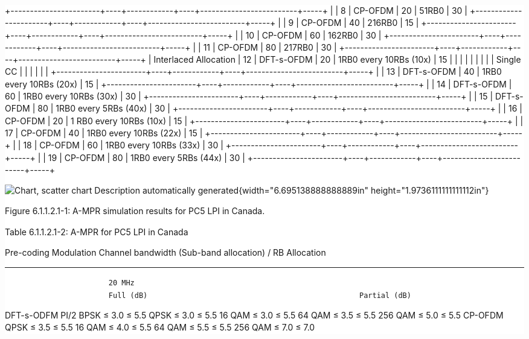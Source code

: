 +-----------------------+----+------------+----+-------------------------+-----+
|                       | 8  | CP-OFDM    | 20 | 51RB0                   | 30  |
+-----------------------+----+------------+----+-------------------------+-----+
|                       | 9  | CP-OFDM    | 40 | 216RB0                  | 15  |
+-----------------------+----+------------+----+-------------------------+-----+
|                       | 10 | CP-OFDM    | 60 | 162RB0                  | 30  |
+-----------------------+----+------------+----+-------------------------+-----+
|                       | 11 | CP-OFDM    | 80 | 217RB0                  | 30  |
+-----------------------+----+------------+----+-------------------------+-----+
| Interlaced Allocation | 12 | DFT-s-OFDM | 20 | 1RB0 every 10RBs (10x)  | 15  |
|                       |    |            |    |                         |     |
| Single CC             |    |            |    |                         |     |
+-----------------------+----+------------+----+-------------------------+-----+
|                       | 13 | DFT-s-OFDM | 40 | 1RB0 every 10RBs (20x)  | 15  |
+-----------------------+----+------------+----+-------------------------+-----+
|                       | 14 | DFT-s-OFDM | 60 | 1RB0 every 10RBs (30x)  | 30  |
+-----------------------+----+------------+----+-------------------------+-----+
|                       | 15 | DFT-s-OFDM | 80 | 1RB0 every 5RBs (40x)   | 30  |
+-----------------------+----+------------+----+-------------------------+-----+
|                       | 16 | CP-OFDM    | 20 | 1 RB0 every 10RBs (10x) | 15  |
+-----------------------+----+------------+----+-------------------------+-----+
|                       | 17 | CP-OFDM    | 40 | 1RB0 every 10RBs (22x)  | 15  |
+-----------------------+----+------------+----+-------------------------+-----+
|                       | 18 | CP-OFDM    | 60 | 1RB0 every 10RBs (33x)  | 30  |
+-----------------------+----+------------+----+-------------------------+-----+
|                       | 19 | CP-OFDM    | 80 | 1RB0 every 5RBs (44x)   | 30  |
+-----------------------+----+------------+----+-------------------------+-----+

![Chart, scatter chart Description automatically
generated](./media/image9.png){width="6.695138888888889in"
height="1.9736111111111112in"}

Figure 6.1.1.2.1-1: A-MPR simulation results for PC5 LPI in Canada.

Table 6.1.1.2.1-2: A-MPR for PC5 LPI in Canada

  Pre-coding   Modulation   Channel bandwidth (Sub-band allocation) / RB Allocation   
  ------------ ------------ --------------------------------------------------------- --------------
                            20 MHz                                                    
                            Full (dB)                                                 Partial (dB)
  DFT-s-ODFM   PI/2 BPSK    ≤ 3.0                                                     ≤ 5.5
               QPSK         ≤ 3.0                                                     ≤ 5.5
               16 QAM       ≤ 3.0                                                     ≤ 5.5
               64 QAM       ≤ 3.5                                                     ≤ 5.5
               256 QAM      ≤ 5.0                                                     ≤ 5.5
  CP-OFDM      QPSK         ≤ 3.5                                                     ≤ 5.5
               16 QAM       ≤ 4.0                                                     ≤ 5.5
               64 QAM       ≤ 5.5                                                     ≤ 5.5
               256 QAM      ≤ 7.0                                                     ≤ 7.0
